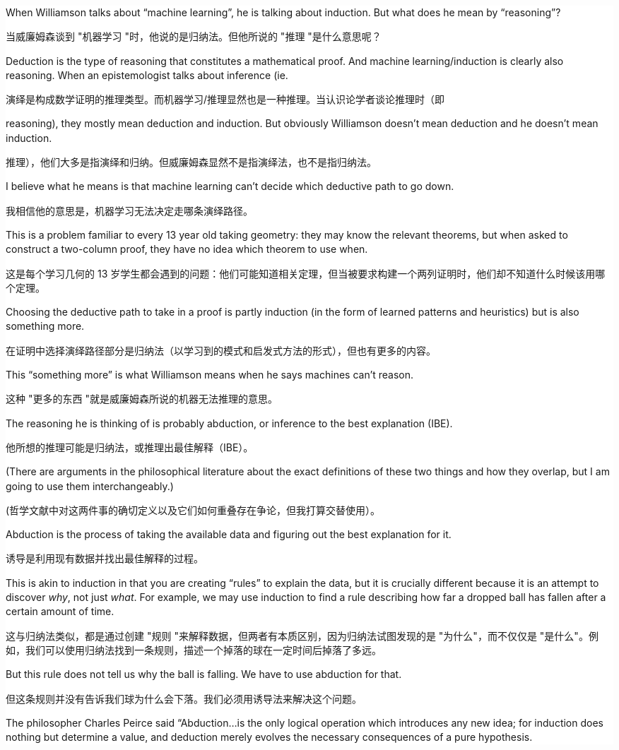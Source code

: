 When Williamson talks about “machine learning”, he is talking about induction. But what does he mean by “reasoning”?  

当威廉姆森谈到 "机器学习 "时，他说的是归纳法。但他所说的 "推理 "是什么意思呢？  

Deduction is the type of reasoning that constitutes a mathematical proof. And machine learning/induction is clearly also reasoning. When an epistemologist talks about inference (ie.  

演绎是构成数学证明的推理类型。而机器学习/推理显然也是一种推理。当认识论学者谈论推理时（即

reasoning), they mostly mean deduction and induction. But obviously Williamson doesn’t mean deduction and he doesn’t mean induction.

  

推理），他们大多是指演绎和归纳。但威廉姆森显然不是指演绎法，也不是指归纳法。  

I believe what he means is that machine learning can’t decide which deductive path to go down.  

我相信他的意思是，机器学习无法决定走哪条演绎路径。  

This is a problem familiar to every 13 year old taking geometry: they may know the relevant theorems, but when asked to construct a two-column proof, they have no idea which theorem to use when.  

这是每个学习几何的 13 岁学生都会遇到的问题：他们可能知道相关定理，但当被要求构建一个两列证明时，他们却不知道什么时候该用哪个定理。  

Choosing the deductive path to take in a proof is partly induction (in the form of learned patterns and heuristics) but is also something more.  

在证明中选择演绎路径部分是归纳法（以学习到的模式和启发式方法的形式），但也有更多的内容。  

This “something more” is what Williamson means when he says machines can’t reason.  

这种 "更多的东西 "就是威廉姆森所说的机器无法推理的意思。

The reasoning he is thinking of is probably abduction, or inference to the best explanation (IBE).  

他所想的推理可能是归纳法，或推理出最佳解释（IBE）。  

(There are arguments in the philosophical literature about the exact definitions of these two things and how they overlap, but I am going to use them interchangeably.)  

(哲学文献中对这两件事的确切定义以及它们如何重叠存在争论，但我打算交替使用）。

Abduction is the process of taking the available data and figuring out the best explanation for it.  

诱导是利用现有数据并找出最佳解释的过程。  

This is akin to induction in that you are creating “rules” to explain the data, but it is crucially different because it is an attempt to discover _why_, not just _what_. For example, we may use induction to find a rule describing how far a dropped ball has fallen after a certain amount of time.  

这与归纳法类似，都是通过创建 "规则 "来解释数据，但两者有本质区别，因为归纳法试图发现的是 "为什么"，而不仅仅是 "是什么"。例如，我们可以使用归纳法找到一条规则，描述一个掉落的球在一定时间后掉落了多远。  

But this rule does not tell us why the ball is falling. We have to use abduction for that.  

但这条规则并没有告诉我们球为什么会下落。我们必须用诱导法来解决这个问题。

The philosopher Charles Peirce said “Abduction…is the only logical operation which introduces any new idea; for induction does nothing but determine a value, and deduction merely evolves the necessary consequences of a pure hypothesis.  
